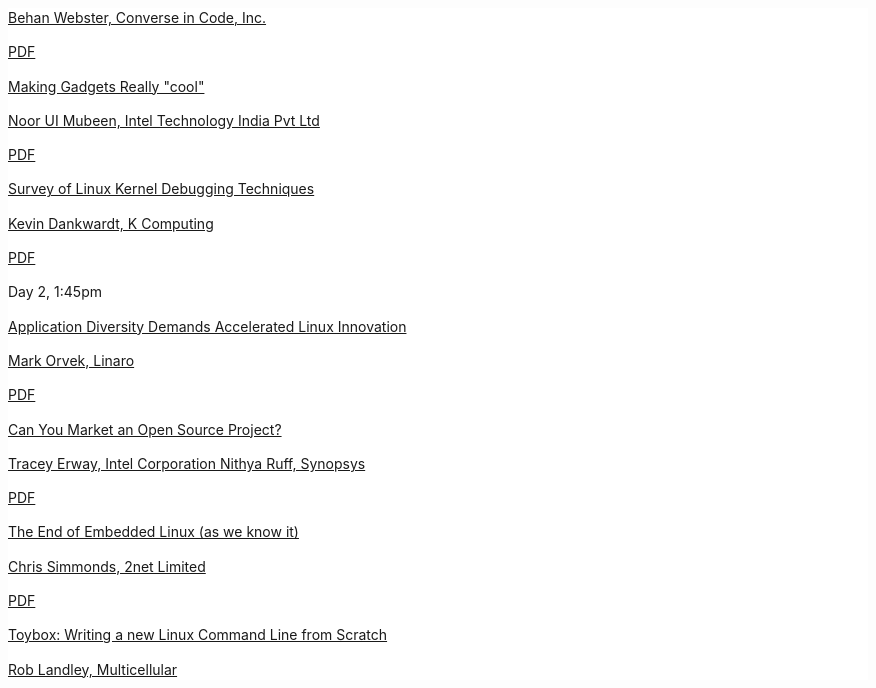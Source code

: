 [Behan Webster, Converse in Code,
Inc.](http://embeddedlinuxconference2013.sched.org/speaker/behanw)

[PDF](http://eLinux.org/images/8/8d/Elc2013_Webster.pdf "Elc2013 Webster.pdf")

[Making Gadgets Really
"cool"](http://embeddedlinuxconference2013.sched.org/event/569cd5cfa4f30a56c23215b1971db1f8?iframe=no&w=900&sidebar=yes&bg=no#)

[Noor UI Mubeen, Intel Technology India Pvt
Ltd](http://embeddedlinuxconference2013.sched.org/speaker/noor.u.mubeen)

[PDF](http://eLinux.org/images/1/16/Elc2013_Mubeen.pdf "Elc2013 Mubeen.pdf")

[Survey of Linux Kernel Debugging
Techniques](http://embeddedlinuxconference2013.sched.org/event/c58b06ecc659a01878f516b3075939ec?iframe=no&w=900&sidebar=yes&bg=no#)

[Kevin Dankwardt, K
Computing](http://embeddedlinuxconference2013.sched.org/speaker/kevin.dankwardt)

[PDF](http://eLinux.org/images/b/b4/Elc2013_Dankwardt.pdf "Elc2013 Dankwardt.pdf")

Day 2, 1:45pm

[Application Diversity Demands Accelerated Linux
Innovation](http://embeddedlinuxconference2013.sched.org/event/1f828b765ec4df1528968306f0445240?iframe=no&w=900&sidebar=yes&bg=no#)

[Mark Orvek,
Linaro](http://embeddedlinuxconference2013.sched.org/speaker/morvek)

[PDF](http://eLinux.org/images/9/99/Elc2013_Orvek.pdf "Elc2013 Orvek.pdf")

[Can You Market an Open Source
Project?](http://embeddedlinuxconference2013.sched.org/event/7640b599b9af1d2dbfebe1d8d39989ed?iframe=no&w=900&sidebar=yes&bg=no#)

[Tracey Erway, Intel Corporation
Nithya Ruff,
Synopsys](http://embeddedlinuxconference2013.sched.org/speaker/tracey.m.erway)

[PDF](http://eLinux.org/index.php?title=Special:Upload&wpDestFile=Elc2013_Ruff.pdf "Elc2013 Ruff.pdf")

[The End of Embedded Linux (as we know
it)](http://embeddedlinuxconference2013.sched.org/event/53b201c7ad059284a2add9523a4492c3?iframe=no&w=900&sidebar=yes&bg=no#)

[Chris Simmonds, 2net
Limited](http://embeddedlinuxconference2013.sched.org/speaker/chris105)

[PDF](http://eLinux.org/index.php?title=Special:Upload&wpDestFile=Elc2013_Simmonds.pdf "Elc2013 Simmonds.pdf")

[Toybox: Writing a new Linux Command Line from
Scratch](http://embeddedlinuxconference2013.sched.org/event/80d20d81826d8c252246140684534320?iframe=no&w=900&sidebar=yes&bg=no#)

[Rob Landley,
Multicellular](http://embeddedlinuxconference2013.sched.org/speaker/rob31)
